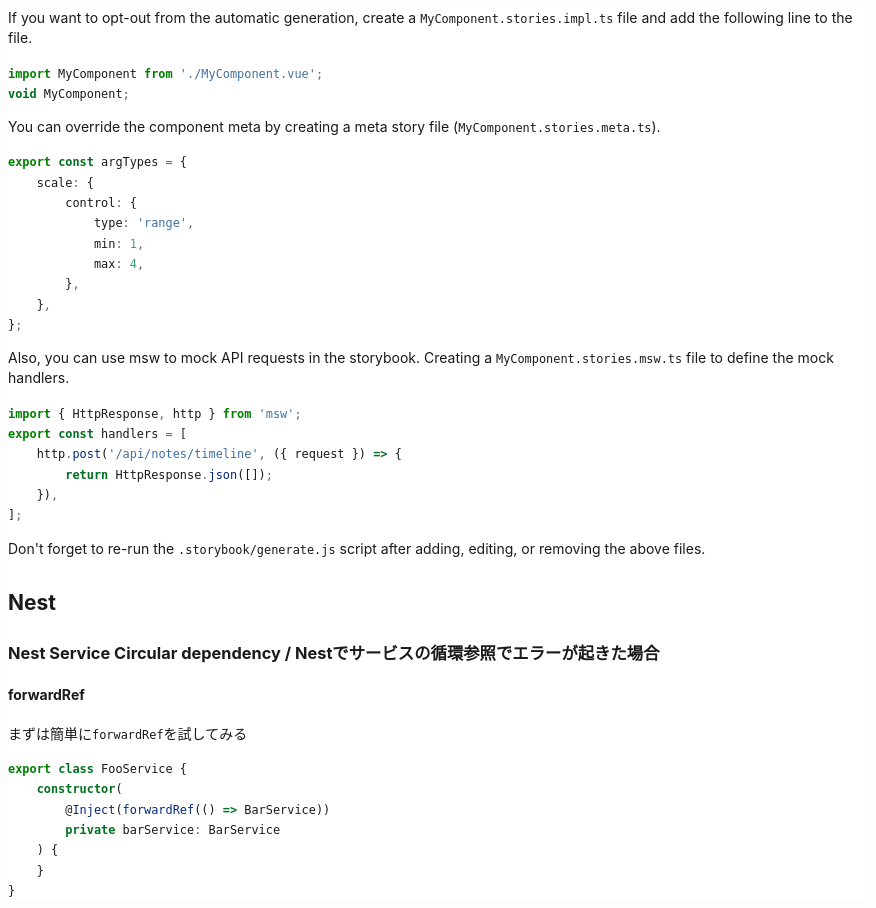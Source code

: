 If you want to opt-out from the automatic generation, create a `MyComponent.stories.impl.ts` file and add the following line to the file.

```ts
import MyComponent from './MyComponent.vue';
void MyComponent;
```

You can override the component meta by creating a meta story file (`MyComponent.stories.meta.ts`).

```ts
export const argTypes = {
	scale: {
		control: {
			type: 'range',
			min: 1,
			max: 4,
		},
	},
};
```

Also, you can use msw to mock API requests in the storybook. Creating a `MyComponent.stories.msw.ts` file to define the mock handlers.

```ts
import { HttpResponse, http } from 'msw';
export const handlers = [
	http.post('/api/notes/timeline', ({ request }) => {
		return HttpResponse.json([]);
	}),
];
```

Don't forget to re-run the `.storybook/generate.js` script after adding, editing, or removing the above files.

## Nest

### Nest Service Circular dependency / Nestでサービスの循環参照でエラーが起きた場合

#### forwardRef
まずは簡単に`forwardRef`を試してみる

```typescript
export class FooService {
	constructor(
		@Inject(forwardRef(() => BarService))
		private barService: BarService
	) {
	}
}
```
